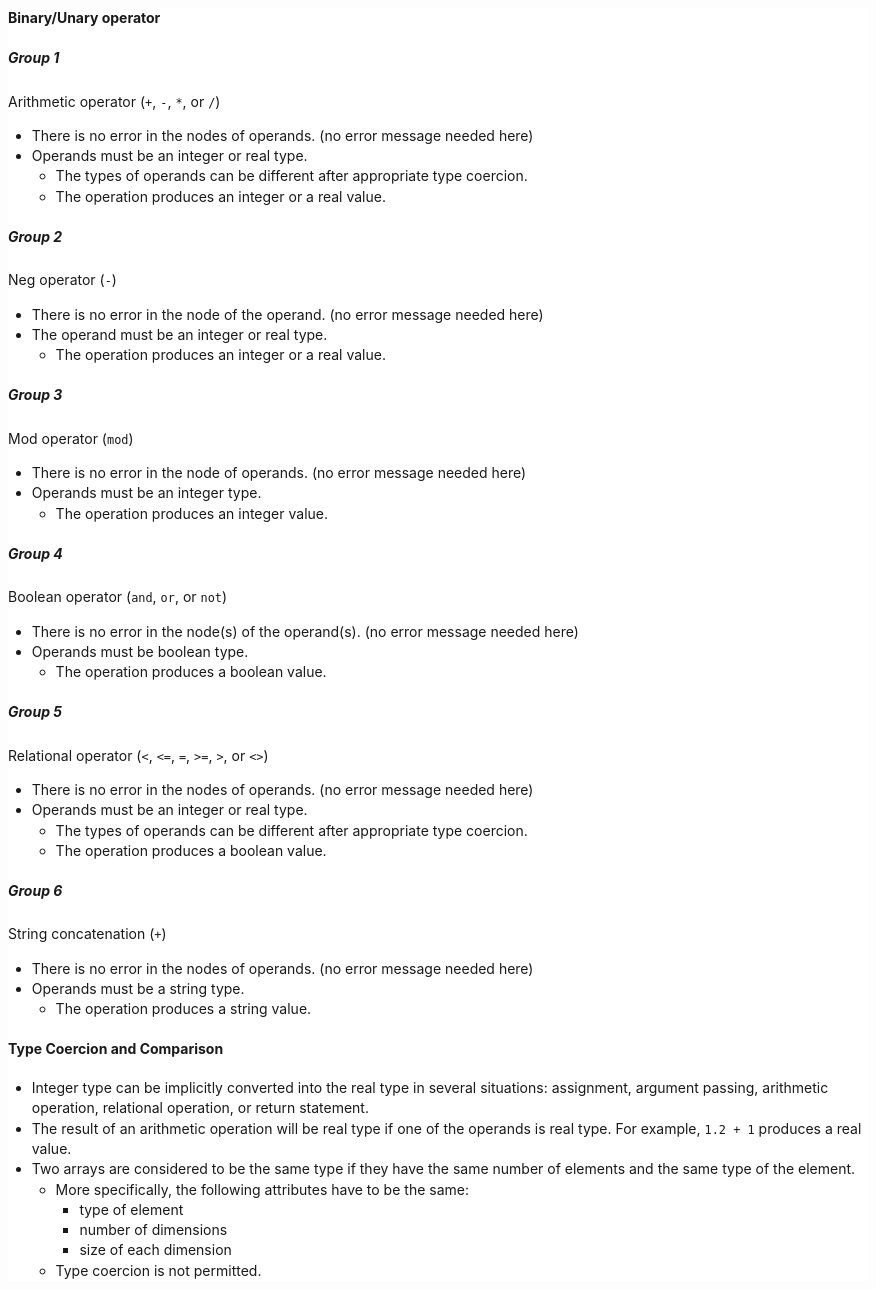 #### Binary/Unary operator

##### Group 1

Arithmetic operator (`+`, `-`, `*`, or `/`)

- There is no error in the nodes of operands. (no error message needed here)
- Operands must be an integer or real type.
	- The types of operands can be different after appropriate type coercion.
	- The operation produces an integer or a real value.

##### Group 2

Neg operator (`-`)

- There is no error in the node of the operand. (no error message needed here)
- The operand must be an integer or real type.
	- The operation produces an integer or a real value.

##### Group 3

Mod operator (`mod`)

- There is no error in the node of operands. (no error message needed here)
- Operands must be an integer type.
	- The operation produces an integer value.

##### Group 4

Boolean operator (`and`, `or`, or `not`)

- There is no error in the node(s) of the operand(s). (no error message needed here)
- Operands must be boolean type.
	- The operation produces a boolean value.

##### Group 5

Relational operator (`<`, `<=`, `=`, `>=`, `>`, or `<>`)

- There is no error in the nodes of operands. (no error message needed here)
- Operands must be an integer or real type.
	- The types of operands can be different after appropriate type coercion.
	- The operation produces a boolean value.

##### Group 6

String concatenation (`+`)

- There is no error in the nodes of operands. (no error message needed here)
- Operands must be a string type.
	- The operation produces a string value.

#### Type Coercion and Comparison

- Integer type can be implicitly converted into the real type in several situations: assignment, argument passing, arithmetic operation, relational operation, or return statement.
- The result of an arithmetic operation will be real type if one of the operands is real type. For example, `1.2 + 1` produces a real value.
- Two arrays are considered to be the same type if they have the same number of elements and the same type of the element.
	- More specifically, the following attributes have to be the same:
		- type of element
		- number of dimensions
		- size of each dimension
	- Type coercion is not permitted.
